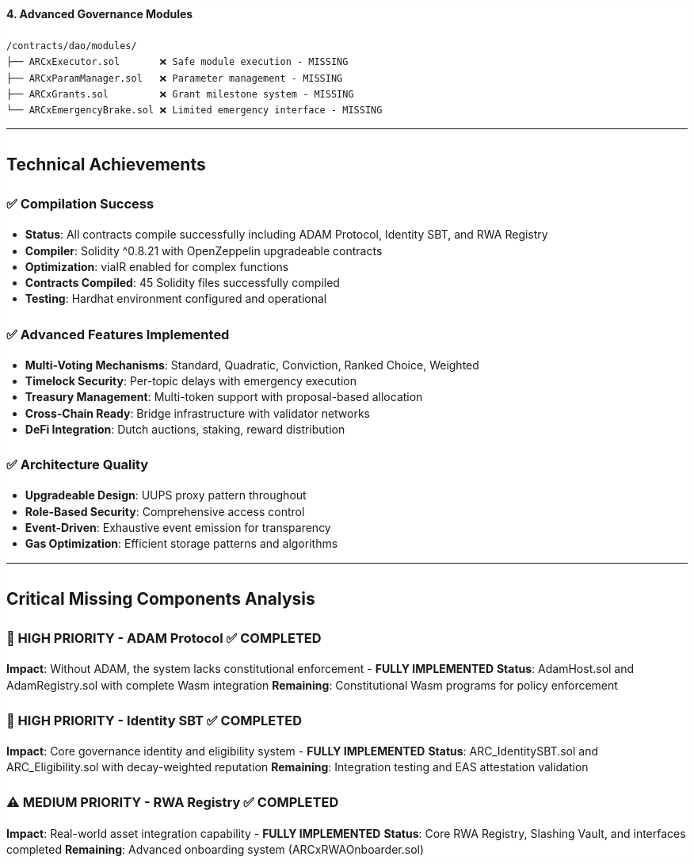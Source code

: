 #### **4. Advanced Governance Modules**
```solidity
/contracts/dao/modules/
├── ARCxExecutor.sol       ❌ Safe module execution - MISSING
├── ARCxParamManager.sol   ❌ Parameter management - MISSING
├── ARCxGrants.sol         ❌ Grant milestone system - MISSING
└── ARCxEmergencyBrake.sol ❌ Limited emergency interface - MISSING
```

---

## **Technical Achievements**

### **✅ Compilation Success**
- **Status**: All contracts compile successfully including ADAM Protocol, Identity SBT, and RWA Registry
- **Compiler**: Solidity ^0.8.21 with OpenZeppelin upgradeable contracts
- **Optimization**: viaIR enabled for complex functions
- **Contracts Compiled**: 45 Solidity files successfully compiled
- **Testing**: Hardhat environment configured and operational

### **✅ Advanced Features Implemented**
- **Multi-Voting Mechanisms**: Standard, Quadratic, Conviction, Ranked Choice, Weighted
- **Timelock Security**: Per-topic delays with emergency execution
- **Treasury Management**: Multi-token support with proposal-based allocation
- **Cross-Chain Ready**: Bridge infrastructure with validator networks
- **DeFi Integration**: Dutch auctions, staking, reward distribution

### **✅ Architecture Quality**
- **Upgradeable Design**: UUPS proxy pattern throughout
- **Role-Based Security**: Comprehensive access control
- **Event-Driven**: Exhaustive event emission for transparency
- **Gas Optimization**: Efficient storage patterns and algorithms

---

## **Critical Missing Components Analysis**

### **🚨 HIGH PRIORITY - ADAM Protocol ✅ COMPLETED**
**Impact**: Without ADAM, the system lacks constitutional enforcement - **FULLY IMPLEMENTED**
**Status**: AdamHost.sol and AdamRegistry.sol with complete Wasm integration
**Remaining**: Constitutional Wasm programs for policy enforcement

### **🚨 HIGH PRIORITY - Identity SBT ✅ COMPLETED**
**Impact**: Core governance identity and eligibility system - **FULLY IMPLEMENTED**
**Status**: ARC_IdentitySBT.sol and ARC_Eligibility.sol with decay-weighted reputation
**Remaining**: Integration testing and EAS attestation validation

### **⚠️ MEDIUM PRIORITY - RWA Registry ✅ COMPLETED**
**Impact**: Real-world asset integration capability - **FULLY IMPLEMENTED**
**Status**: Core RWA Registry, Slashing Vault, and interfaces completed
**Remaining**: Advanced onboarding system (ARCxRWAOnboarder.sol)
